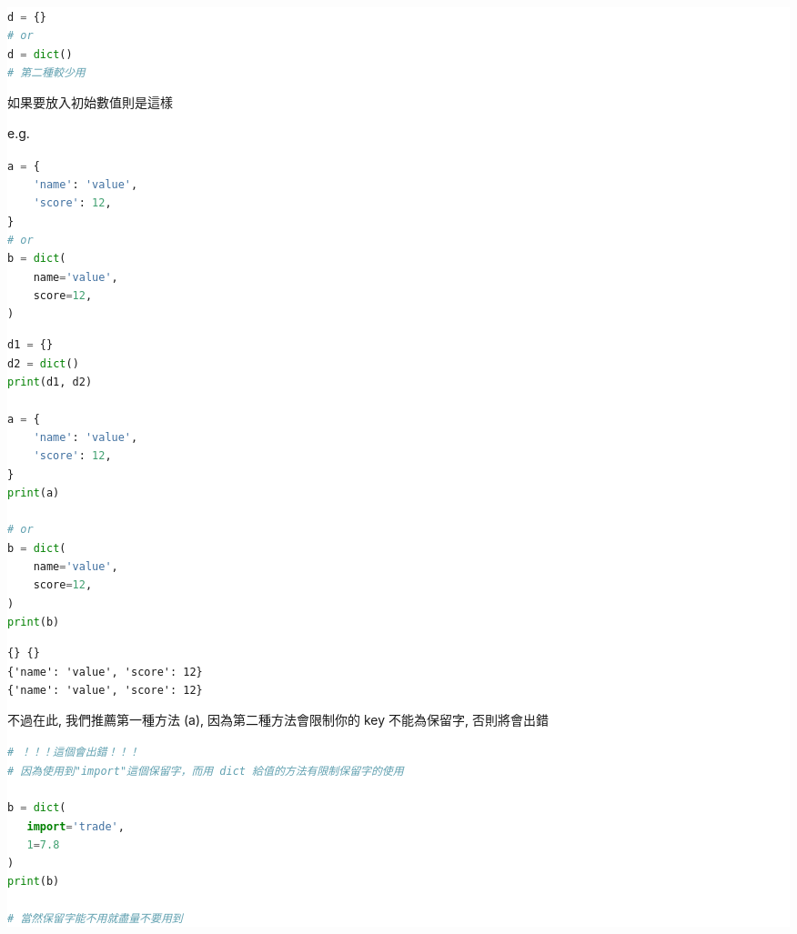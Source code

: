 ```python
d = {}
# or
d = dict()
# 第二種較少用
```

如果要放入初始數值則是這樣

e.g.
```python
a = {
    'name': 'value',
    'score': 12,
}
# or
b = dict( 
    name='value',
    score=12,
)
```


```python
d1 = {}
d2 = dict()
print(d1, d2)

a = {
    'name': 'value',
    'score': 12,
}
print(a)

# or
b = dict( 
    name='value',
    score=12,
)
print(b)
```

    {} {}
    {'name': 'value', 'score': 12}
    {'name': 'value', 'score': 12}


不過在此, 我們推薦第一種方法 (a), 因為第二種方法會限制你的 key 不能為保留字, 否則將會出錯


```python
# ！！！這個會出錯！！！
# 因為使用到"import"這個保留字，而用 dict 給值的方法有限制保留字的使用

b = dict(
   import='trade', 
   1=7.8
)
print(b)

# 當然保留字能不用就盡量不要用到
```
